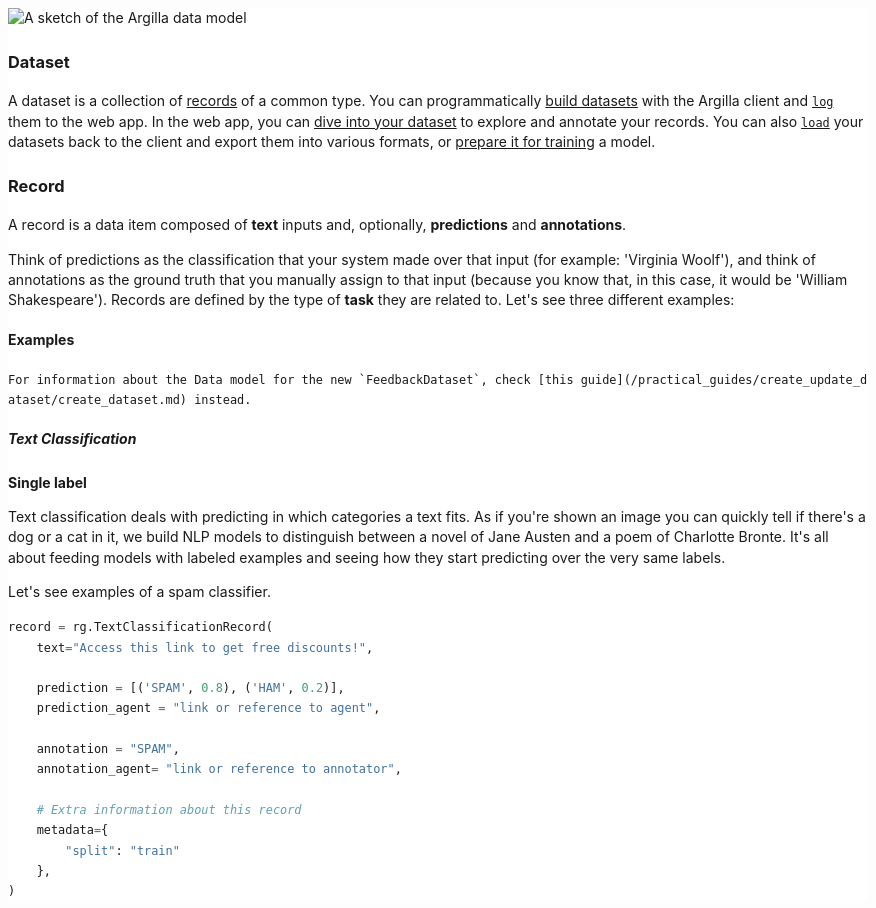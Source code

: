 ![A sketch of the Argilla data model](/_static/images/main/argilla_data_model.png)

### Dataset

A dataset is a collection of [records](#record) of a common type.
You can programmatically [build datasets](/getting_started/quickstart_workflow.ipynb#Upload-data) with the Argilla client and [`log`](/reference/python/python_client.rst#argilla.log) them to the web app.
In the web app, you can [dive into your dataset](/getting_started/quickstart_workflow.ipynb#Label-datasets) to explore and annotate your records.
You can also [`load`](/reference/python/python_client.rst#argilla.load) your datasets back to the client and export them into various formats, or [prepare it for training](/getting_started/quickstart_workflow.ipynb#Train-a-model) a model.

### Record

A record is a data item composed of **text** inputs and, optionally, **predictions** and **annotations**.

Think of predictions as the classification that your system made over that input (for example: 'Virginia Woolf'), and think of annotations as the ground truth that you manually assign to that input (because you know that, in this case, it would be 'William Shakespeare').
Records are defined by the type of **task** they are related to. Let's see three different examples:

#### Examples

```{note}
For information about the Data model for the new `FeedbackDataset`, check [this guide](/practical_guides/create_update_dataset/create_dataset.md) instead.
```

##### Text Classification

**Single label**

Text classification deals with predicting in which categories a text fits. As if you're shown an image you can quickly tell if there's a dog or a cat in it, we build NLP models to distinguish between a novel of Jane Austen and a poem of Charlotte Bronte. It's all about feeding models with labeled examples and seeing how they start predicting over the very same labels.

Let's see examples of a spam classifier.

```python
record = rg.TextClassificationRecord(
    text="Access this link to get free discounts!",

    prediction = [('SPAM', 0.8), ('HAM', 0.2)],
    prediction_agent = "link or reference to agent",

    annotation = "SPAM",
    annotation_agent= "link or reference to annotator",

    # Extra information about this record
    metadata={
        "split": "train"
    },
)
```

